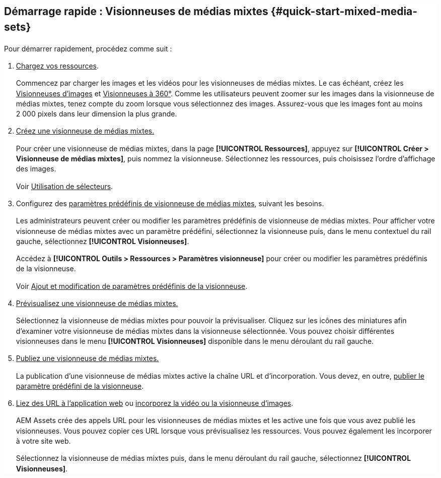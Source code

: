 ## Démarrage rapide : Visionneuses de médias mixtes {#quick-start-mixed-media-sets}

Pour démarrer rapidement, procédez comme suit :

1. [Chargez vos ressources](#uploading-assets).

   Commencez par charger les images et les vidéos pour les visionneuses de médias mixtes. Le cas échéant, créez les [Visionneuses d’images](image-sets.md) et [Visionneuses à 360°](spin-sets.md). Comme les utilisateurs peuvent zoomer sur les images dans la visionneuse de médias mixtes, tenez compte du zoom lorsque vous sélectionnez des images. Assurez-vous que les images font au moins 2 000 pixels dans leur dimension la plus grande.

1. [Créez une visionneuse de médias mixtes.](#creating-mixed-media-sets)

   Pour créer une visionneuse de médias mixtes, dans la page **[!UICONTROL Ressources]**, appuyez sur **[!UICONTROL Créer > Visionneuse de médias mixtes]**, puis nommez la visionneuse. Sélectionnez les ressources, puis choisissez l’ordre d’affichage des images.

   Voir [Utilisation de sélecteurs](working-with-selectors.md).

1. Configurez des [paramètres prédéfinis de visionneuse de médias mixtes](managing-viewer-presets.md), suivant les besoins.

   Les administrateurs peuvent créer ou modifier les paramètres prédéfinis de visionneuse de médias mixtes. Pour afficher votre visionneuse de médias mixtes avec un paramètre prédéfini, sélectionnez la visionneuse puis, dans le menu contextuel du rail gauche, sélectionnez **[!UICONTROL Visionneuses]**.

   Accédez à **[!UICONTROL Outils > Ressources > Paramètres visionneuse]** pour créer ou modifier les paramètres prédéfinis de la visionneuse.

   Voir [Ajout et modification de paramètres prédéfinis de la visionneuse](managing-viewer-presets.md).

1. [Prévisualisez une visionneuse de médias mixtes.](#previewing-mixed-media-sets)

   Sélectionnez la visionneuse de médias mixtes pour pouvoir la prévisualiser. Cliquez sur les icônes des miniatures afin d’examiner votre visionneuse de médias mixtes dans la visionneuse sélectionnée. Vous pouvez choisir différentes visionneuses dans le menu **[!UICONTROL Visionneuses]** disponible dans le menu déroulant du rail gauche.

1. [Publiez une visionneuse de médias mixtes.](#publishing-mixed-media-sets)

   La publication d’une visionneuse de médias mixtes active la chaîne URL et d’incorporation. Vous devez, en outre, [publier le paramètre prédéfini de la visionneuse](managing-viewer-presets.md#publishing-viewer-presets).

1. [Liez des URL à l’application web](linking-urls-to-yourwebapplication.md) ou [incorporez la vidéo ou la visionneuse d’images](embed-code.md).

   AEM Assets crée des appels URL pour les visionneuses de médias mixtes et les active une fois que vous avez publié les visionneuses. Vous pouvez copier ces URL lorsque vous prévisualisez les ressources. Vous pouvez également les incorporer à votre site web.

   Sélectionnez la visionneuse de médias mixtes puis, dans le menu déroulant du rail gauche, sélectionnez **[!UICONTROL Visionneuses]**.
